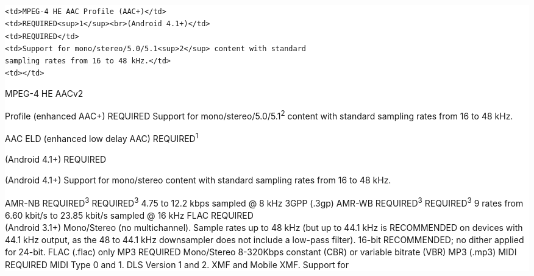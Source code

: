     <td>MPEG-4 HE AAC Profile (AAC+)</td>
    <td>REQUIRED<sup>1</sup><br>(Android 4.1+)</td>
    <td>REQUIRED</td>
    <td>Support for mono/stereo/5.0/5.1<sup>2</sup> content with standard
    sampling rates from 16 to 48 kHz.</td>
    <td></td>
 </tr>
 <tr>
    <td>MPEG-4 HE AACv2<br />

Profile (enhanced AAC+)</td>
    <td> </td>
    <td>REQUIRED</td>
    <td>Support for mono/stereo/5.0/5.1<sup>2</sup> content with standard
    sampling rates from 16 to 48 kHz.</td>
    <td></td>
 </tr>
 <tr>
    <td>AAC ELD (enhanced low delay AAC)</td>
    <td>REQUIRED<sup>1</sup> <br />

(Android 4.1+)</td>
    <td>REQUIRED<br />

(Android 4.1+)</td>
    <td>Support for mono/stereo content with standard sampling rates from 16 to
    48 kHz.</td>
    <td></td>
 </tr>
 <tr>
    <td>AMR-NB</td>
    <td>REQUIRED<sup>3</sup></td>
    <td>REQUIRED<sup>3</sup></td>
    <td>4.75 to 12.2 kbps sampled @ 8 kHz</td>
    <td>3GPP (.3gp)</td>
 </tr>
 <tr>
    <td>AMR-WB</td>
    <td>REQUIRED<sup>3</sup></td>
    <td>REQUIRED<sup>3</sup></td>
    <td>9 rates from 6.60 kbit/s to 23.85 kbit/s sampled @ 16 kHz</td>
    <td></td>
 </tr>
 <tr>
    <td>FLAC</td>
    <td></td>
    <td>REQUIRED <br>(Android 3.1+)</td>
    <td>Mono/Stereo (no multichannel). Sample rates up to 48 kHz (but up to 44.1
    kHz is RECOMMENDED on devices with 44.1 kHz output, as the 48 to 44.1 kHz
    downsampler does not include a low-pass filter). 16-bit RECOMMENDED; no
    dither applied for 24-bit.</td>
    <td>FLAC (.flac) only</td>
 </tr>
 <tr>
    <td>MP3</td>
    <td></td>
    <td>REQUIRED</td>
    <td>Mono/Stereo 8-320Kbps constant (CBR) or variable bitrate (VBR)</td>
    <td>MP3 (.mp3)</td>
 </tr>
 <tr>
    <td>MIDI</td>
    <td></td>
    <td>REQUIRED</td>
    <td>MIDI Type 0 and 1. DLS Version 1 and 2. XMF and Mobile XMF. Support for